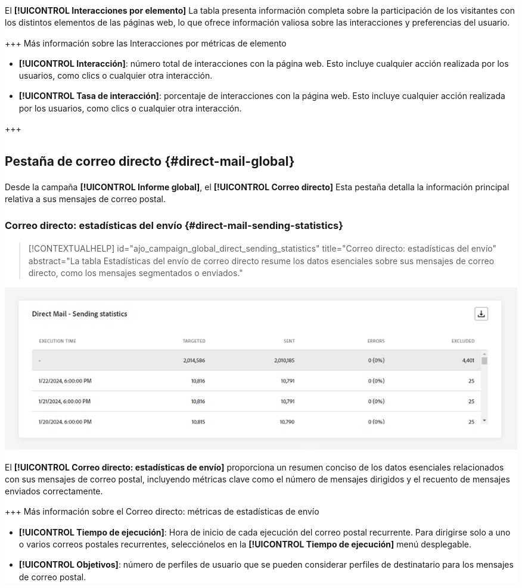 El **[!UICONTROL Interacciones por elemento]** La tabla presenta información completa sobre la participación de los visitantes con los distintos elementos de las páginas web, lo que ofrece información valiosa sobre las interacciones y preferencias del usuario.

+++ Más información sobre las Interacciones por métricas de elemento

* **[!UICONTROL Interacción]**: número total de interacciones con la página web. Esto incluye cualquier acción realizada por los usuarios, como clics o cualquier otra interacción.

* **[!UICONTROL Tasa de interacción]**: porcentaje de interacciones con la página web. Esto incluye cualquier acción realizada por los usuarios, como clics o cualquier otra interacción.

+++

## Pestaña de correo directo {#direct-mail-global}

Desde la campaña **[!UICONTROL Informe global]**, el **[!UICONTROL Correo directo]** Esta pestaña detalla la información principal relativa a sus mensajes de correo postal.

### Correo directo: estadísticas del envío {#direct-mail-sending-statistics}

>[!CONTEXTUALHELP]
>id="ajo_campaign_global_direct_sending_statistics"
>title="Correo directo: estadísticas del envío"
>abstract="La tabla Estadísticas del envío de correo directo resume los datos esenciales sobre sus mensajes de correo directo, como los mensajes segmentados o enviados."

![](assets/campaign_direct_sending.png)

El **[!UICONTROL Correo directo: estadísticas de envío]** proporciona un resumen conciso de los datos esenciales relacionados con sus mensajes de correo postal, incluyendo métricas clave como el número de mensajes dirigidos y el recuento de mensajes enviados correctamente.

+++ Más información sobre el Correo directo: métricas de estadísticas de envío

* **[!UICONTROL Tiempo de ejecución]**: Hora de inicio de cada ejecución del correo postal recurrente. Para dirigirse solo a uno o varios correos postales recurrentes, selecciónelos en la **[!UICONTROL Tiempo de ejecución]** menú desplegable.

* **[!UICONTROL Objetivos]**: número de perfiles de usuario que se pueden considerar perfiles de destinatario para los mensajes de correo postal.
